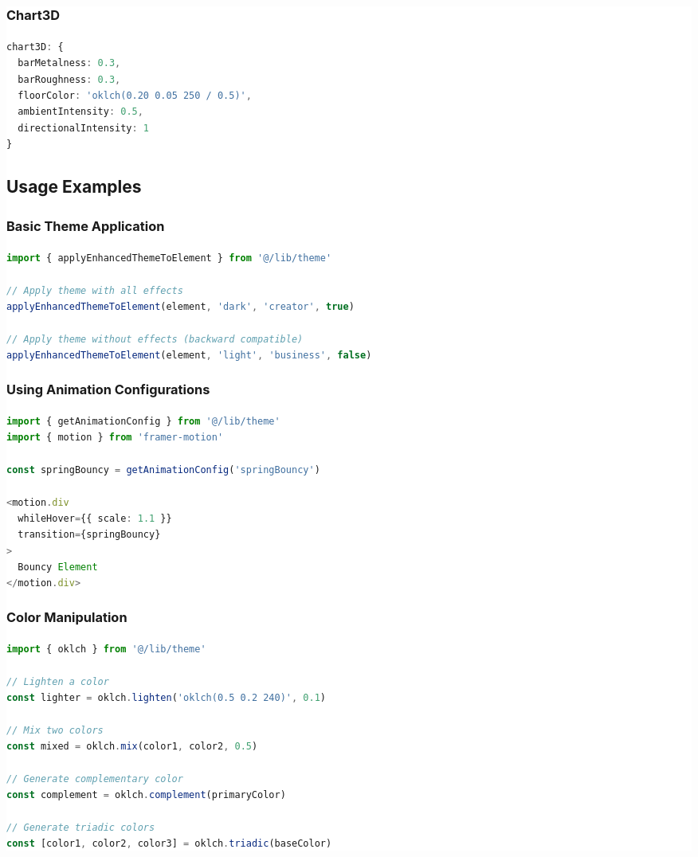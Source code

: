 ### Chart3D
```typescript
chart3D: {
  barMetalness: 0.3,
  barRoughness: 0.3,
  floorColor: 'oklch(0.20 0.05 250 / 0.5)',
  ambientIntensity: 0.5,
  directionalIntensity: 1
}
```

## Usage Examples

### Basic Theme Application
```typescript
import { applyEnhancedThemeToElement } from '@/lib/theme'

// Apply theme with all effects
applyEnhancedThemeToElement(element, 'dark', 'creator', true)

// Apply theme without effects (backward compatible)
applyEnhancedThemeToElement(element, 'light', 'business', false)
```

### Using Animation Configurations
```typescript
import { getAnimationConfig } from '@/lib/theme'
import { motion } from 'framer-motion'

const springBouncy = getAnimationConfig('springBouncy')

<motion.div
  whileHover={{ scale: 1.1 }}
  transition={springBouncy}
>
  Bouncy Element
</motion.div>
```

### Color Manipulation
```typescript
import { oklch } from '@/lib/theme'

// Lighten a color
const lighter = oklch.lighten('oklch(0.5 0.2 240)', 0.1)

// Mix two colors
const mixed = oklch.mix(color1, color2, 0.5)

// Generate complementary color
const complement = oklch.complement(primaryColor)

// Generate triadic colors
const [color1, color2, color3] = oklch.triadic(baseColor)
```
